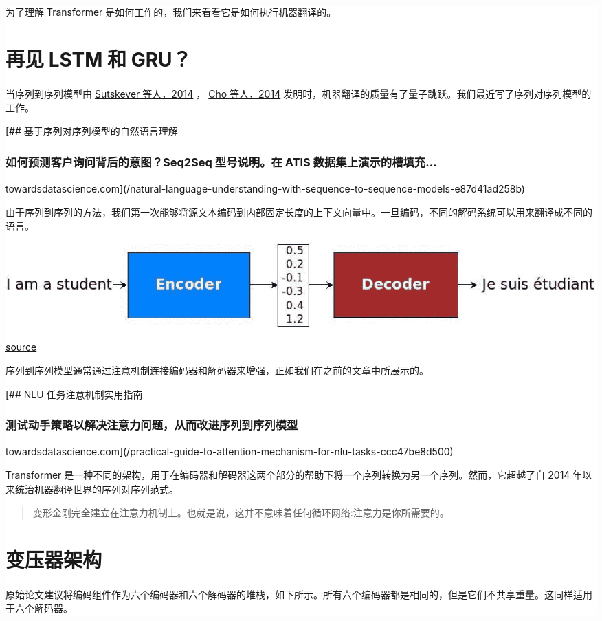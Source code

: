 为了理解 Transformer 是如何工作的，我们来看看它是如何执行机器翻译的。

# 再见 LSTM 和 GRU？

当序列到序列模型由 [Sutskever 等人，2014](https://papers.nips.cc/paper/5346-sequence-to-sequence-learning-with-neural-networks.pdf) ， [Cho 等人，2014](http://emnlp2014.org/papers/pdf/EMNLP2014179.pdf) 发明时，机器翻译的质量有了量子跳跃。我们最近写了序列对序列模型的工作。

[](/natural-language-understanding-with-sequence-to-sequence-models-e87d41ad258b) [## 基于序列对序列模型的自然语言理解

### 如何预测客户询问背后的意图？Seq2Seq 型号说明。在 ATIS 数据集上演示的槽填充…

towardsdatascience.com](/natural-language-understanding-with-sequence-to-sequence-models-e87d41ad258b) 

由于序列到序列的方法，我们第一次能够将源文本编码到内部固定长度的上下文向量中。一旦编码，不同的解码系统可以用来翻译成不同的语言。

![](img/f66cae1d71a541f856ba273f56c4937c.png)

[source](https://github.com/tensorflow/nmt)

序列到序列模型通常通过注意机制连接编码器和解码器来增强，正如我们在之前的文章中所展示的。

[](/practical-guide-to-attention-mechanism-for-nlu-tasks-ccc47be8d500) [## NLU 任务注意机制实用指南

### 测试动手策略以解决注意力问题，从而改进序列到序列模型

towardsdatascience.com](/practical-guide-to-attention-mechanism-for-nlu-tasks-ccc47be8d500) 

Transformer 是一种不同的架构，用于在编码器和解码器这两个部分的帮助下将一个序列转换为另一个序列。然而，它超越了自 2014 年以来统治机器翻译世界的序列对序列范式。

> 变形金刚完全建立在注意力机制上。也就是说，这并不意味着任何循环网络:注意力是你所需要的。

# 变压器架构

原始论文建议将编码组件作为六个编码器和六个解码器的堆栈，如下所示。所有六个编码器都是相同的，但是它们不共享重量。这同样适用于六个解码器。
